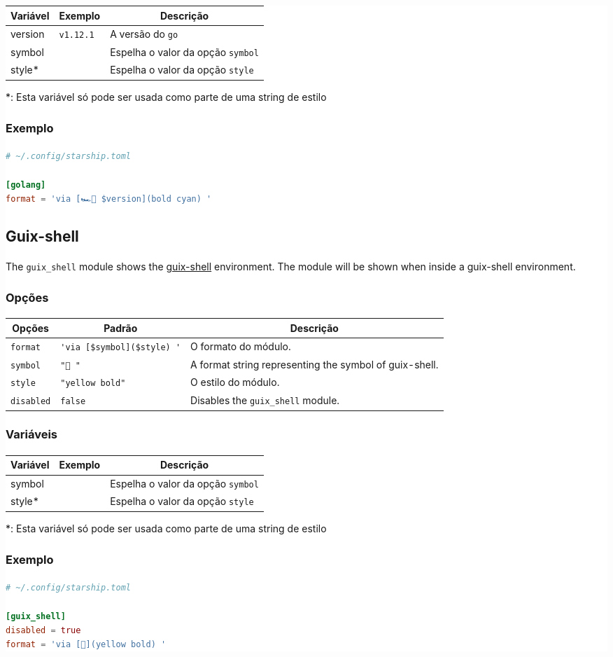 | Variável  | Exemplo   | Descrição                         |
| --------- | --------- | --------------------------------- |
| version   | `v1.12.1` | A versão do `go`                  |
| symbol    |           | Espelha o valor da opção `symbol` |
| style\* |           | Espelha o valor da opção `style`  |

*: Esta variável só pode ser usada como parte de uma string de estilo

### Exemplo

```toml
# ~/.config/starship.toml

[golang]
format = 'via [🏎💨 $version](bold cyan) '
```

## Guix-shell

The `guix_shell` module shows the [guix-shell](https://guix.gnu.org/manual/devel/en/html_node/Invoking-guix-shell.html) environment. The module will be shown when inside a guix-shell environment.

### Opções

| Opções     | Padrão                     | Descrição                                              |
| ---------- | -------------------------- | ------------------------------------------------------ |
| `format`   | `'via [$symbol]($style) '` | O formato do módulo.                                   |
| `symbol`   | `"🐃 "`                     | A format string representing the symbol of guix-shell. |
| `style`    | `"yellow bold"`            | O estilo do módulo.                                    |
| `disabled` | `false`                    | Disables the `guix_shell` module.                      |

### Variáveis

| Variável  | Exemplo | Descrição                         |
| --------- | ------- | --------------------------------- |
| symbol    |         | Espelha o valor da opção `symbol` |
| style\* |         | Espelha o valor da opção `style`  |

*: Esta variável só pode ser usada como parte de uma string de estilo

### Exemplo

```toml
# ~/.config/starship.toml

[guix_shell]
disabled = true
format = 'via [🐂](yellow bold) '
```
